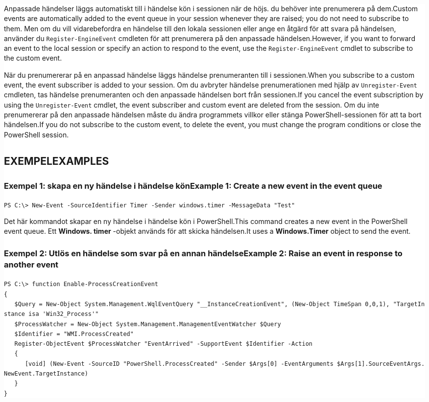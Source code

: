 <span data-ttu-id="79d42-110">Anpassade händelser läggs automatiskt till i händelse kön i sessionen när de höjs. du behöver inte prenumerera på dem.</span><span class="sxs-lookup"><span data-stu-id="79d42-110">Custom events are automatically added to the event queue in your session whenever they are raised; you do not need to subscribe to them.</span></span> <span data-ttu-id="79d42-111">Men om du vill vidarebefordra en händelse till den lokala sessionen eller ange en åtgärd för att svara på händelsen, använder du `Register-EngineEvent` cmdleten för att prenumerera på den anpassade händelsen.</span><span class="sxs-lookup"><span data-stu-id="79d42-111">However, if you want to forward an event to the local session or specify an action to respond to the event, use the `Register-EngineEvent` cmdlet to subscribe to the custom event.</span></span>

<span data-ttu-id="79d42-112">När du prenumererar på en anpassad händelse läggs händelse prenumeranten till i sessionen.</span><span class="sxs-lookup"><span data-stu-id="79d42-112">When you subscribe to a custom event, the event subscriber is added to your session.</span></span> <span data-ttu-id="79d42-113">Om du avbryter händelse prenumerationen med hjälp av `Unregister-Event` cmdleten, tas händelse prenumeranten och den anpassade händelsen bort från sessionen.</span><span class="sxs-lookup"><span data-stu-id="79d42-113">If you cancel the event subscription by using the `Unregister-Event` cmdlet, the event subscriber and custom event are deleted from the session.</span></span> <span data-ttu-id="79d42-114">Om du inte prenumererar på den anpassade händelsen måste du ändra programmets villkor eller stänga PowerShell-sessionen för att ta bort händelsen.</span><span class="sxs-lookup"><span data-stu-id="79d42-114">If you do not subscribe to the custom event, to delete the event, you must change the program conditions or close the PowerShell session.</span></span>

## <span data-ttu-id="79d42-115">EXEMPEL</span><span class="sxs-lookup"><span data-stu-id="79d42-115">EXAMPLES</span></span>

### <span data-ttu-id="79d42-116">Exempel 1: skapa en ny händelse i händelse kön</span><span class="sxs-lookup"><span data-stu-id="79d42-116">Example 1: Create a new event in the event queue</span></span>

```
PS C:\> New-Event -SourceIdentifier Timer -Sender windows.timer -MessageData "Test"
```

<span data-ttu-id="79d42-117">Det här kommandot skapar en ny händelse i händelse kön i PowerShell.</span><span class="sxs-lookup"><span data-stu-id="79d42-117">This command creates a new event in the PowerShell event queue.</span></span> <span data-ttu-id="79d42-118">Ett **Windows. timer** -objekt används för att skicka händelsen.</span><span class="sxs-lookup"><span data-stu-id="79d42-118">It uses a **Windows.Timer** object to send the event.</span></span>

### <span data-ttu-id="79d42-119">Exempel 2: Utlös en händelse som svar på en annan händelse</span><span class="sxs-lookup"><span data-stu-id="79d42-119">Example 2: Raise an event in response to another event</span></span>

```
PS C:\> function Enable-ProcessCreationEvent
{
   $Query = New-Object System.Management.WqlEventQuery "__InstanceCreationEvent", (New-Object TimeSpan 0,0,1), "TargetInstance isa 'Win32_Process'"
   $ProcessWatcher = New-Object System.Management.ManagementEventWatcher $Query
   $Identifier = "WMI.ProcessCreated"
   Register-ObjectEvent $ProcessWatcher "EventArrived" -SupportEvent $Identifier -Action
   {
      [void] (New-Event -SourceID "PowerShell.ProcessCreated" -Sender $Args[0] -EventArguments $Args[1].SourceEventArgs.NewEvent.TargetInstance)
   }
}
```
